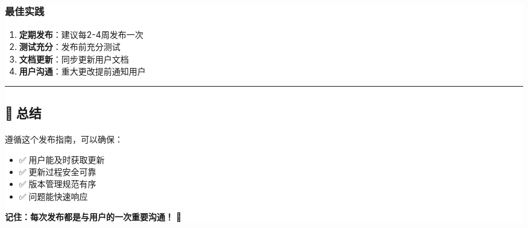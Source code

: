 ### 最佳实践
1. **定期发布**：建议每2-4周发布一次
2. **测试充分**：发布前充分测试
3. **文档更新**：同步更新用户文档
4. **用户沟通**：重大更改提前通知用户

---

## 🎯 总结

遵循这个发布指南，可以确保：
- ✅ 用户能及时获取更新
- ✅ 更新过程安全可靠
- ✅ 版本管理规范有序
- ✅ 问题能快速响应

**记住：每次发布都是与用户的一次重要沟通！** 🚀
